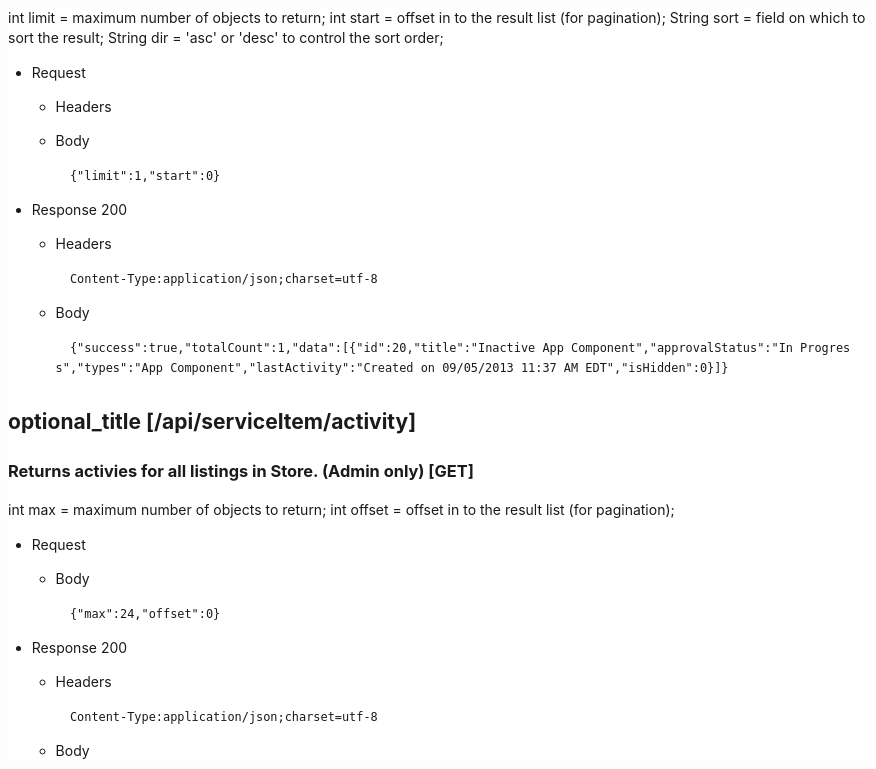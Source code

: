 
int limit = maximum number of objects to return;
int start = offset in to the result list (for pagination);
String sort = field on which to sort the result;
String dir = 'asc' or 'desc' to control the sort order;

+ Request
    + Headers


    + Body

            {"limit":1,"start":0}

+ Response 200
    + Headers

            Content-Type:application/json;charset=utf-8

    + Body

            {"success":true,"totalCount":1,"data":[{"id":20,"title":"Inactive App Component","approvalStatus":"In Progress","types":"App Component","lastActivity":"Created on 09/05/2013 11:37 AM EDT","isHidden":0}]}


## optional_title [/api/serviceItem/activity]

### Returns activies for all listings in Store. (Admin only) [GET]


int max = maximum number of objects to return;
int offset = offset in to the result list (for pagination);

+ Request
    + Body

            {"max":24,"offset":0}

+ Response 200
    + Headers

            Content-Type:application/json;charset=utf-8

    + Body
